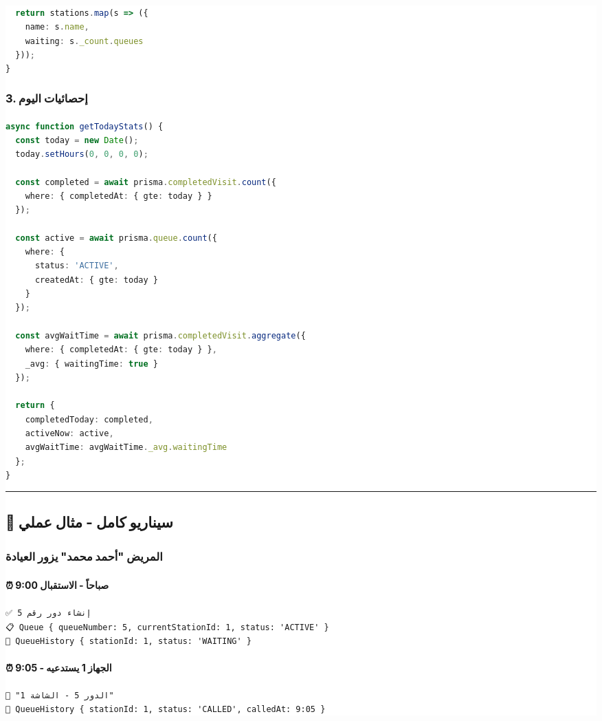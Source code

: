 ```typescript
  return stations.map(s => ({
    name: s.name,
    waiting: s._count.queues
  }));
}
```

### **3. إحصائيات اليوم**
```typescript
async function getTodayStats() {
  const today = new Date();
  today.setHours(0, 0, 0, 0);

  const completed = await prisma.completedVisit.count({
    where: { completedAt: { gte: today } }
  });

  const active = await prisma.queue.count({
    where: { 
      status: 'ACTIVE',
      createdAt: { gte: today }
    }
  });

  const avgWaitTime = await prisma.completedVisit.aggregate({
    where: { completedAt: { gte: today } },
    _avg: { waitingTime: true }
  });

  return {
    completedToday: completed,
    activeNow: active,
    avgWaitTime: avgWaitTime._avg.waitingTime
  };
}
```

---

## 🎯 سيناريو كامل - مثال عملي

### **المريض "أحمد محمد" يزور العيادة**

#### ⏰ 9:00 صباحاً - الاستقبال
```
✅ إنشاء دور رقم 5
📋 Queue { queueNumber: 5, currentStationId: 1, status: 'ACTIVE' }
📝 QueueHistory { stationId: 1, status: 'WAITING' }
```

#### ⏰ 9:05 - الجهاز 1 يستدعيه
```
📢 "الدور 5 - الشاشة 1"
📝 QueueHistory { stationId: 1, status: 'CALLED', calledAt: 9:05 }
```
